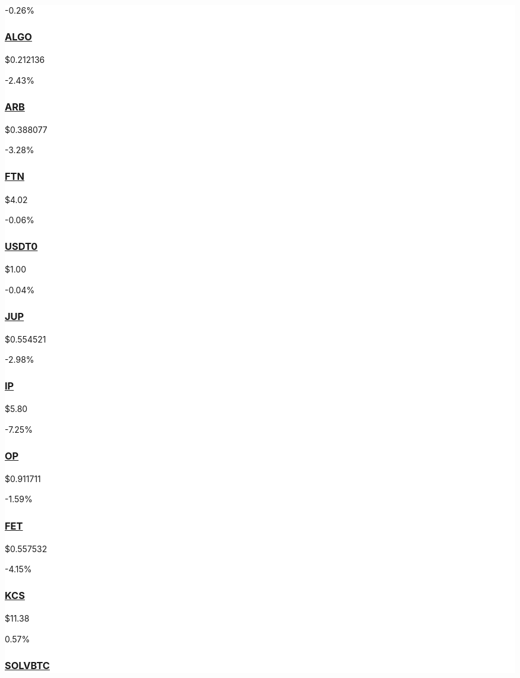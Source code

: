 -0.26%

### [ALGO](https://decrypt.co/price/algorand)

$0.212136

-2.43%

### [ARB](https://decrypt.co/price/arbitrum)

$0.388077

-3.28%

### [FTN](https://decrypt.co/price/fasttoken)

$4.02

-0.06%

### [USDT0](https://decrypt.co/price/usdt0)

$1.00

-0.04%

### [JUP](https://decrypt.co/price/jupiter-exchange-solana)

$0.554521

-2.98%

### [IP](https://decrypt.co/price/story-2)

$5.80

-7.25%

### [OP](https://decrypt.co/price/optimism)

$0.911711

-1.59%

### [FET](https://decrypt.co/price/fetch-ai)

$0.557532

-4.15%

### [KCS](https://decrypt.co/price/kucoin-token)

$11.38

0.57%

### [SOLVBTC](https://decrypt.co/price/solv-btc)
